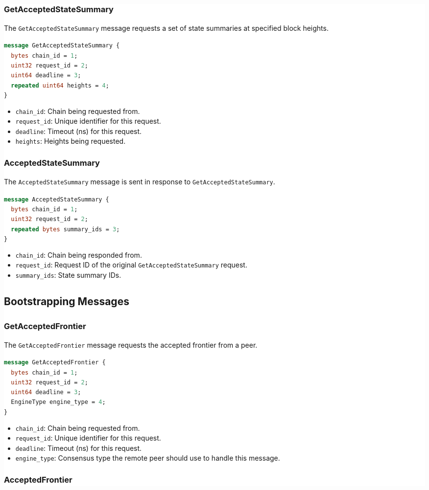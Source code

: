 ### GetAcceptedStateSummary

The `GetAcceptedStateSummary` message requests a set of state summaries at specified block heights.

```proto
message GetAcceptedStateSummary {
  bytes chain_id = 1;
  uint32 request_id = 2;
  uint64 deadline = 3;
  repeated uint64 heights = 4;
}
```

- `chain_id`: Chain being requested from.
- `request_id`: Unique identifier for this request.
- `deadline`: Timeout (ns) for this request.
- `heights`: Heights being requested.

### AcceptedStateSummary

The `AcceptedStateSummary` message is sent in response to `GetAcceptedStateSummary`.

```proto
message AcceptedStateSummary {
  bytes chain_id = 1;
  uint32 request_id = 2;
  repeated bytes summary_ids = 3;
}
```

- `chain_id`: Chain being responded from.
- `request_id`: Request ID of the original `GetAcceptedStateSummary` request.
- `summary_ids`: State summary IDs.

## Bootstrapping Messages

### GetAcceptedFrontier

The `GetAcceptedFrontier` message requests the accepted frontier from a peer.

```proto
message GetAcceptedFrontier {
  bytes chain_id = 1;
  uint32 request_id = 2;
  uint64 deadline = 3;
  EngineType engine_type = 4;
}
```

- `chain_id`: Chain being requested from.
- `request_id`: Unique identifier for this request.
- `deadline`: Timeout (ns) for this request.
- `engine_type`: Consensus type the remote peer should use to handle this message.

### AcceptedFrontier
